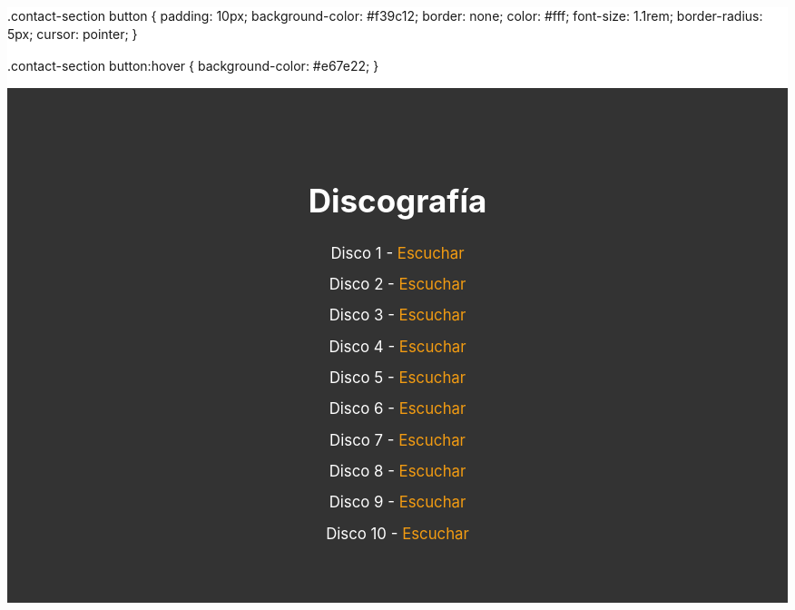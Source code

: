   .contact-section button {
      padding: 10px;
      background-color: #f39c12;
      border: none;
      color: #fff;
      font-size: 1.1rem;
      border-radius: 5px;
      cursor: pointer;
  }

  .contact-section button:hover {
      background-color: #e67e22;
  }
</style>
<div id="musica" class="music-section">
  <h2>Discografía</h2>
  <ul>
      <li>Disco 1 - <a href="https://youtu.be/8cKvvmPwgP4?si=cggn1kGuUZkA-dba">Escuchar</a></li>
      <li>Disco 2 - <a href="https://youtu.be/11IWuxAMEn8?si=66M-sX3gVsKqQcm0">Escuchar</a></li>
      <li>Disco 3 - <a href="https://youtu.be/VDBN0xHD1Uc?si=xRZeGD3jI0ufm2aC">Escuchar</a></li>
      <li>Disco 4 - <a href="https://youtu.be/iUN3XfoGV0A?si=sc0BM5Qg5lkIV55C">Escuchar</a></li>
      <li>Disco 5 - <a href="https://youtu.be/-ZrsFSco8X0?si=1NRB9gP_17QuVRLC">Escuchar</a></li>
      <li>Disco 6 - <a href="https://youtu.be/dGzpsBSJZow?si=uJWYyKatnFnUHfWw">Escuchar</a></li>
      <li>Disco 7 - <a href="https://youtu.be/kSk0kbHMGxw?si=oO6qalTLbYOcEhI0">Escuchar</a></li>
      <li>Disco 8 - <a href="https://youtu.be/kSk0kbHMGxw?si=oO6qalTLbYOcEhI0">Escuchar</a></li>
      <li>Disco 9 - <a href="https://youtu.be/DxkGu2v1ROM?si=1SjbewUdpwGUD3UL">Escuchar</a></li>
      <li>Disco 10 - <a href="https://youtu.be/x0lHTtbWs_c?si=siGfSBElp18XhHdc">Escuchar</a></li>
  </ul>
</div>

<style>
  .music-section {
      padding: 50px;
      background-color: #333;
      color: #fff;
      text-align: center;
  }

  .music-section h2 {
      font-size: 2.5rem;
      margin-bottom: 20px;
  }

  .music-section ul {
      list-style: none;
      padding: 0;
  }

  .music-section li {
      margin: 10px 0;
      font-size: 1.2rem;
  }

  .music-section a {
      color: #f39c12;
      text-decoration: none;
  }

